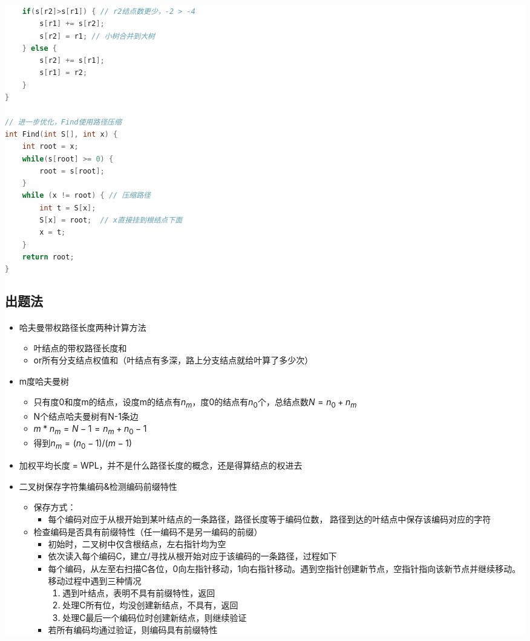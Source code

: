 ```c
    if(s[r2]>s[r1]) { // r2结点数更少，-2 > -4
        s[r1] += s[r2];
        s[r2] = r1; // 小树合并到大树
    } else {
        s[r2] += s[r1];
        s[r1] = r2;
    }
}

// 进一步优化，Find使用路径压缩
int Find(int S[], int x) {
    int root = x;
    while(s[root] >= 0) {
        root = s[root];
    }
    while (x != root) { // 压缩路径
        int t = S[x];
        S[x] = root;  // x直接挂到根结点下面
        x = t;
    }
    return root;
}
```

## 出题法

- 哈夫曼带权路径长度两种计算方法
  - 叶结点的带权路径长度和
  - or所有分支结点权值和（叶结点有多深，路上分支结点就给叶算了多少次）
- m度哈夫曼树
  - 只有度0和度m的结点，设度m的结点有$n_m$，度0的结点有$n_0$个，总结点数$N=n_0+n_m$
  - N个结点哈夫曼树有N-1条边
  - $m*n_m=N-1=n_m+n_0-1$
  - 得到$n_m=(n_0-1)/(m-1)$

- 加权平均长度 = WPL，并不是什么路径长度的概念，还是得算结点的权进去
- 二叉树保存字符集编码&检测编码前缀特性
  - 保存方式：
    - 每个编码对应于从根开始到某叶结点的一条路径，路径长度等于编码位数， 路径到达的叶结点中保存该编码对应的字符
  - 检查编码是否具有前缀特性（任一编码不是另一编码的前缀）
    - 初始时，二叉树中仅含根结点，左右指针均为空
    - 依次读入每个编码C，建立/寻找从根开始对应于该编码的一条路径，过程如下
    - 每个编码，从左至右扫描C各位，0向左指针移动，1向右指针移动。遇到空指针创建新节点，空指针指向该新节点并继续移动。移动过程中遇到三种情况
      1. 遇到叶结点，表明不具有前缀特性，返回
      2. 处理C所有位，均没创建新结点，不具有，返回
      3. 处理C最后一个编码位时创建新结点，则继续验证
    - 若所有编码均通过验证，则编码具有前缀特性
